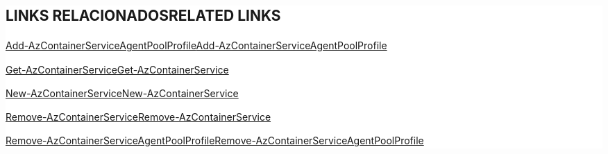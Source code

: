 ## <span data-ttu-id="fba15-141">LINKS RELACIONADOS</span><span class="sxs-lookup"><span data-stu-id="fba15-141">RELATED LINKS</span></span>

[<span data-ttu-id="fba15-142">Add-AzContainerServiceAgentPoolProfile</span><span class="sxs-lookup"><span data-stu-id="fba15-142">Add-AzContainerServiceAgentPoolProfile</span></span>](./Add-AzContainerServiceAgentPoolProfile.md)

[<span data-ttu-id="fba15-143">Get-AzContainerService</span><span class="sxs-lookup"><span data-stu-id="fba15-143">Get-AzContainerService</span></span>](./Get-AzContainerService.md)

[<span data-ttu-id="fba15-144">New-AzContainerService</span><span class="sxs-lookup"><span data-stu-id="fba15-144">New-AzContainerService</span></span>](./New-AzContainerService.md)

[<span data-ttu-id="fba15-145">Remove-AzContainerService</span><span class="sxs-lookup"><span data-stu-id="fba15-145">Remove-AzContainerService</span></span>](./Remove-AzContainerService.md)

[<span data-ttu-id="fba15-146">Remove-AzContainerServiceAgentPoolProfile</span><span class="sxs-lookup"><span data-stu-id="fba15-146">Remove-AzContainerServiceAgentPoolProfile</span></span>](./Remove-AzContainerServiceAgentPoolProfile.md)


